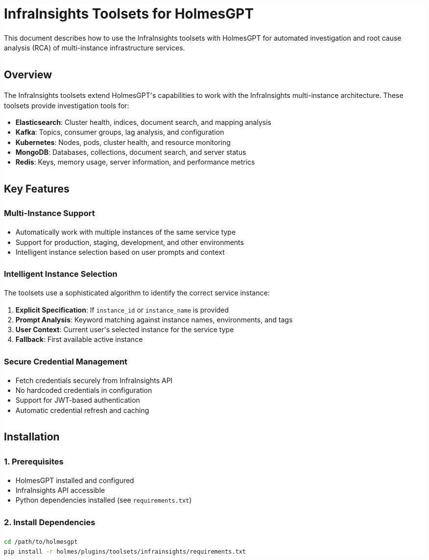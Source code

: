 # InfraInsights Toolsets for HolmesGPT

This document describes how to use the InfraInsights toolsets with HolmesGPT for automated investigation and root cause analysis (RCA) of multi-instance infrastructure services.

## Overview

The InfraInsights toolsets extend HolmesGPT's capabilities to work with the InfraInsights multi-instance architecture. These toolsets provide investigation tools for:

- **Elasticsearch**: Cluster health, indices, document search, and mapping analysis
- **Kafka**: Topics, consumer groups, lag analysis, and configuration
- **Kubernetes**: Nodes, pods, cluster health, and resource monitoring
- **MongoDB**: Databases, collections, document search, and server status
- **Redis**: Keys, memory usage, server information, and performance metrics

## Key Features

### Multi-Instance Support
- Automatically work with multiple instances of the same service type
- Support for production, staging, development, and other environments
- Intelligent instance selection based on user prompts and context

### Intelligent Instance Selection
The toolsets use a sophisticated algorithm to identify the correct service instance:

1. **Explicit Specification**: If `instance_id` or `instance_name` is provided
2. **Prompt Analysis**: Keyword matching against instance names, environments, and tags
3. **User Context**: Current user's selected instance for the service type
4. **Fallback**: First available active instance

### Secure Credential Management
- Fetch credentials securely from InfraInsights API
- No hardcoded credentials in configuration
- Support for JWT-based authentication
- Automatic credential refresh and caching

## Installation

### 1. Prerequisites

- HolmesGPT installed and configured
- InfraInsights API accessible
- Python dependencies installed (see `requirements.txt`)

### 2. Install Dependencies

```bash
cd /path/to/holmesgpt
pip install -r holmes/plugins/toolsets/infrainsights/requirements.txt
```
